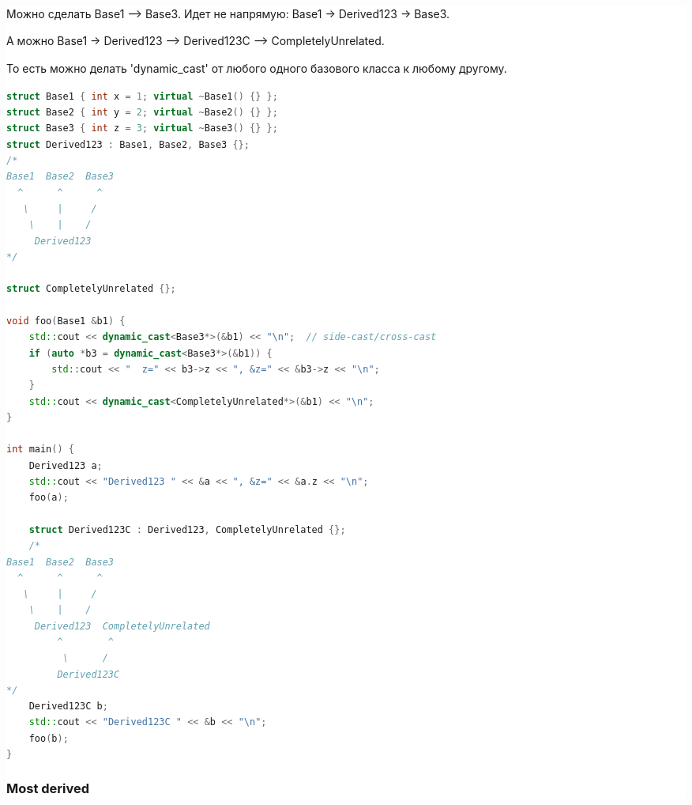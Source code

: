 Можно сделать Base1 --> Base3. Идет не напрямую: Base1 -> Derived123 -> Base3.

А можно Base1 -> Derived123 --> Derived123C --> CompletelyUnrelated.

То есть можно делать 'dynamic_cast' от любого одного базового класса к любому другому.

```c++
struct Base1 { int x = 1; virtual ~Base1() {} };
struct Base2 { int y = 2; virtual ~Base2() {} };
struct Base3 { int z = 3; virtual ~Base3() {} };
struct Derived123 : Base1, Base2, Base3 {};
/*
Base1  Base2  Base3
  ^      ^      ^
   \     |     /
    \    |    /
     Derived123
*/

struct CompletelyUnrelated {};

void foo(Base1 &b1) {
    std::cout << dynamic_cast<Base3*>(&b1) << "\n";  // side-cast/cross-cast
    if (auto *b3 = dynamic_cast<Base3*>(&b1)) {
        std::cout << "  z=" << b3->z << ", &z=" << &b3->z << "\n";
    }
    std::cout << dynamic_cast<CompletelyUnrelated*>(&b1) << "\n";
}

int main() {
    Derived123 a;
    std::cout << "Derived123 " << &a << ", &z=" << &a.z << "\n";
    foo(a);

    struct Derived123C : Derived123, CompletelyUnrelated {};
    /*
Base1  Base2  Base3
  ^      ^      ^
   \     |     /
    \    |    /
     Derived123  CompletelyUnrelated
         ^        ^
          \      /   
         Derived123C
*/
    Derived123C b;
    std::cout << "Derived123C " << &b << "\n";
    foo(b);
}
```

### Most derived
